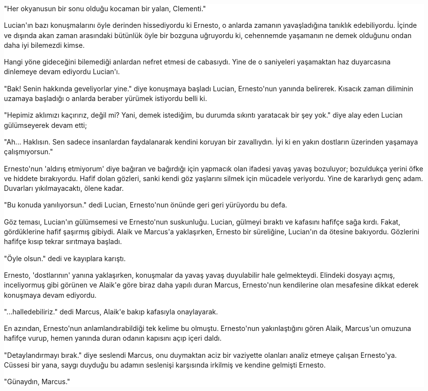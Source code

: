 "Her okyanusun bir sonu olduğu kocaman bir yalan, Clementi."

Lucian\'ın bazı konuşmalarını öyle derinden hissediyordu ki Ernesto, o
anlarda zamanın yavaşladığına tanıklık edebiliyordu. İçinde ve dışında
akan zaman arasındaki bütünlük öyle bir bozguna uğruyordu ki, cehennemde
yaşamanın ne demek olduğunu ondan daha iyi bilemezdi kimse.

Hangi yöne gideceğini bilemediği anlardan nefret etmesi de cabasıydı.
Yine de o saniyeleri yaşamaktan haz duyarcasına dinlemeye devam ediyordu
Lucian\'ı.

"Bak! Senin hakkında geveliyorlar yine." diye konuşmaya başladı Lucian,
Ernesto\'nun yanında belirerek. Kısacık zaman diliminin uzamaya
başladığı o anlarda beraber yürümek istiyordu belli ki.

"Hepimiz aklımızı kaçırırız, değil mi? Yani, demek istediğim, bu durumda
sıkıntı yaratacak bir şey yok." diye alay eden Lucian gülümseyerek devam
etti;

"Ah\... Haklısın. Sen sadece insanlardan faydalanarak kendini koruyan
bir zavallıydın. İyi ki en yakın dostların üzerinden yaşamaya
çalışmıyorsun."

Ernesto\'nun \'aldırış etmiyorum\' diye bağıran ve bağırdığı için
yapmacık olan ifadesi yavaş yavaş bozuluyor; bozuldukça yerini öfke ve
hiddete bırakıyordu. Hafif dolan gözleri, sanki kendi göz yaşlarını
silmek için mücadele veriyordu. Yine de kararlıydı genç adam. Duvarları
yıkılmayacaktı, ölene kadar.

"Bu konuda yanılıyorsun." dedi Lucian, Ernesto\'nun önünde geri geri
yürüyordu bu defa.

Göz teması, Lucian\'ın gülümsemesi ve Ernesto\'nun suskunluğu. Lucian,
gülmeyi bıraktı ve kafasını hafifçe sağa kırdı. Fakat, gördüklerine
hafif şaşırmış gibiydi. Alaik ve Marcus\'a yaklaşırken, Ernesto bir
süreliğine, Lucian\'ın da ötesine bakıyordu. Gözlerini hafifçe kısıp
tekrar sırıtmaya başladı.

"Öyle olsun." dedi ve kayıplara karıştı.

Ernesto, 'dostlarının' yanına yaklaşırken, konuşmalar da yavaş yavaş
duyulabilir hale gelmekteydi. Elindeki dosyayı açmış, inceliyormuş gibi
görünen ve Alaik\'e göre biraz daha yapılı duran Marcus, Ernesto\'nun
kendilerine olan mesafesine dikkat ederek konuşmaya devam ediyordu.

"\...halledebiliriz." dedi Marcus, Alaik\'e bakıp kafasıyla onaylayarak.

En azından, Ernesto\'nun anlamlandırabildiği tek kelime bu olmuştu.
Ernesto\'nun yakınlaştığını gören Alaik, Marcus\'un omuzuna hafifçe
vurup, hemen yanında duran odanın kapısını açıp içeri daldı.

"Detaylandırmayı bırak." diye seslendi Marcus, onu duymaktan aciz bir
vaziyette olanları analiz etmeye çalışan Ernesto\'ya. Cüssesi bir yana,
saygı duyduğu bu adamın seslenişi karşısında irkilmiş ve kendine
gelmişti Ernesto.

"Günaydın, Marcus."

